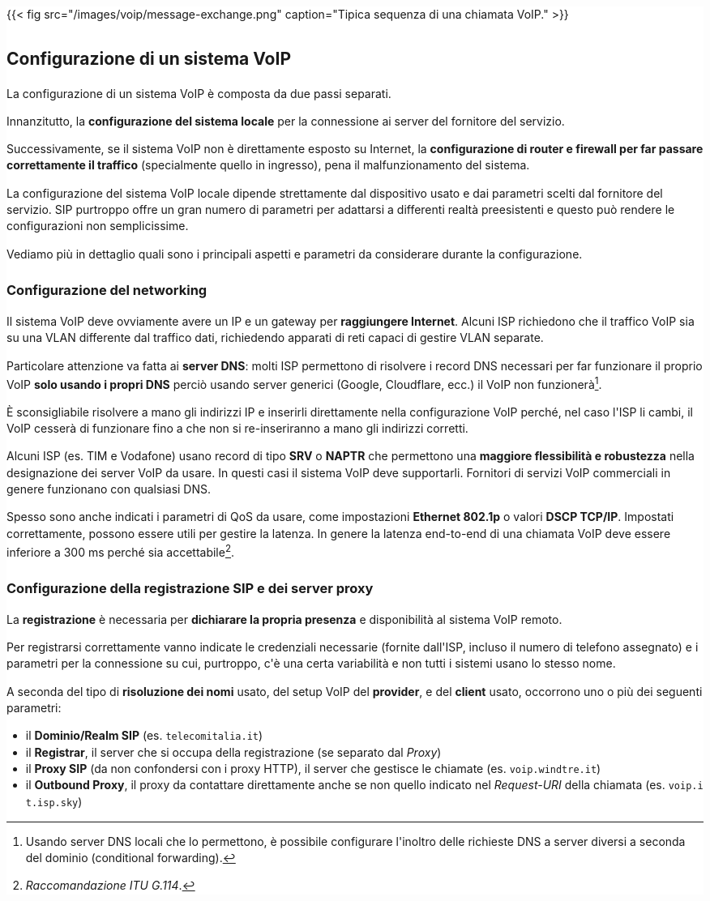 {{< fig src="/images/voip/message-exchange.png" caption="Tipica sequenza di una chiamata VoIP." >}}

## Configurazione di un sistema VoIP

La configurazione di un sistema VoIP è composta da due passi separati.

Innanzitutto, la **configurazione del sistema locale** per la connessione ai server del fornitore del servizio.

Successivamente, se il sistema VoIP non è direttamente esposto su Internet, la **configurazione di router e firewall per far passare correttamente il traffico** (specialmente quello in ingresso), pena il malfunzionamento del sistema.

La configurazione del sistema VoIP locale dipende strettamente dal dispositivo usato e dai parametri scelti dal fornitore del servizio. SIP purtroppo offre un gran numero di parametri per adattarsi a differenti realtà preesistenti e questo può rendere le configurazioni non semplicissime.

Vediamo più in dettaglio quali sono i principali aspetti e parametri da considerare durante la configurazione.

### Configurazione del networking

Il sistema VoIP deve ovviamente avere un IP e un gateway per **raggiungere Internet**. Alcuni ISP richiedono che il traffico VoIP sia su una VLAN differente dal traffico dati, richiedendo apparati di reti capaci di gestire VLAN separate.

Particolare attenzione va fatta ai **server DNS**: molti ISP permettono di risolvere i record DNS necessari per far funzionare il proprio VoIP **solo usando i propri DNS** perciò usando server generici (Google, Cloudflare, ecc.) il VoIP non funzionerà[^loc-dns].

È sconsigliabile risolvere a mano gli indirizzi IP e inserirli direttamente nella configurazione VoIP perché, nel caso l'ISP li cambi, il VoIP cesserà di funzionare fino a che non si re-inseriranno a mano gli indirizzi corretti.

Alcuni ISP (es. TIM e Vodafone) usano record di tipo **SRV** o **NAPTR** che permettono una **maggiore flessibilità e robustezza** nella designazione dei server VoIP da usare. In questi casi il sistema VoIP deve supportarli. Fornitori di servizi VoIP commerciali in genere funzionano con qualsiasi DNS.

Spesso sono anche indicati i parametri di QoS da usare, come impostazioni **Ethernet 802.1p** o valori **DSCP TCP/IP**. Impostati correttamente, possono essere utili per gestire la latenza. In genere la latenza end-to-end di una chiamata VoIP deve essere inferiore a 300 ms perché sia accettabile[^max-lat].

[^loc-dns]: Usando server DNS locali che lo permettono, è possibile configurare l'inoltro delle richieste DNS a server diversi a seconda del dominio (conditional forwarding).

[^max-lat]: *Raccomandazione ITU G.114*.

### Configurazione della registrazione SIP e dei server proxy

La **registrazione** è necessaria per **dichiarare la propria presenza** e disponibilità al sistema VoIP remoto.

Per registrarsi correttamente vanno indicate le credenziali necessarie (fornite dall'ISP, incluso il numero di telefono assegnato) e i parametri per la connessione su cui, purtroppo, c'è una certa variabilità e non tutti i sistemi usano lo stesso nome.

A seconda del tipo di **risoluzione dei nomi** usato, del setup VoIP del **provider**, e del **client** usato, occorrono uno o più dei seguenti parametri:
- il **Dominio/Realm SIP** (es. `telecomitalia.it`)
- il **Registrar**, il server che si occupa della registrazione (se separato dal *Proxy*)
- il **Proxy SIP** (da non confondersi con i proxy HTTP), il server che gestisce le chiamate (es. `voip.windtre.it`)
- il **Outbound Proxy**, il proxy da contattare direttamente anche se non quello indicato nel *Request-URI* della chiamata (es. `voip.it.isp.sky`)


[^nat]: *VoIP behind NAT* https://www.sandon.it/2022/11/13/voip-behind-nat/
[^rfc-4961]: *RFC 4962, Symmetric RTP / RTP Control Protocol (RTCP)* https://datatracker.ietf.org/doc/html/rfc4961
[^sip-via]: Vedi ad esempio: https://thanhloi2603.wordpress.com/2017/05/02/lets-play-sip-received-and-rport/
[^g711]: *G.711* https://en.wikipedia.org/wiki/G.711
[^g729]: *G.729* https://en.wikipedia.org/wiki/G.729
[^g722]: *G.722* https://en.wikipedia.org/wiki/G.722